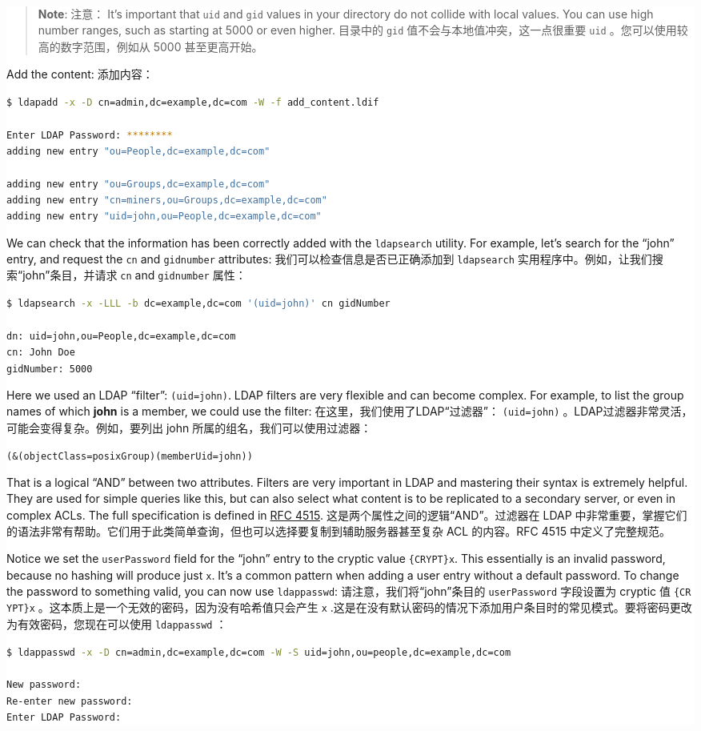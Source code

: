 > **Note**: 注意：
>  It’s important that `uid` and `gid` values in your directory do not collide with local values. You can use  high number ranges, such as starting at 5000 or even higher.
> 目录中的 `gid` 值不会与本地值冲突，这一点很重要 `uid` 。您可以使用较高的数字范围，例如从 5000 甚至更高开始。

Add the content: 添加内容：

```bash
$ ldapadd -x -D cn=admin,dc=example,dc=com -W -f add_content.ldif

Enter LDAP Password: ********
adding new entry "ou=People,dc=example,dc=com"

adding new entry "ou=Groups,dc=example,dc=com"
adding new entry "cn=miners,ou=Groups,dc=example,dc=com"
adding new entry "uid=john,ou=People,dc=example,dc=com"
```

We can check that the information has been correctly added with the `ldapsearch` utility. For example, let’s search for the “john” entry, and request the `cn` and `gidnumber` attributes:
我们可以检查信息是否已正确添加到 `ldapsearch` 实用程序中。例如，让我们搜索“john”条目，并请求 `cn` and `gidnumber` 属性：

```bash
$ ldapsearch -x -LLL -b dc=example,dc=com '(uid=john)' cn gidNumber

dn: uid=john,ou=People,dc=example,dc=com
cn: John Doe
gidNumber: 5000
```

Here we used an LDAP “filter”: `(uid=john)`. LDAP filters are very flexible and can become complex. For example, to list the group names of which **john** is a member, we could use the filter:
在这里，我们使用了LDAP“过滤器”： `(uid=john)` 。LDAP过滤器非常灵活，可能会变得复杂。例如，要列出 john 所属的组名，我们可以使用过滤器：

```plaintext
(&(objectClass=posixGroup)(memberUid=john))
```

That is a logical “AND” between two attributes. Filters are very important  in LDAP and mastering their syntax is extremely helpful. They are used  for simple queries like this, but can also select what content is to be  replicated to a secondary server, or even in complex ACLs. The full  specification is defined in [RFC 4515](http://www.rfc-editor.org/rfc/rfc4515.txt).
这是两个属性之间的逻辑“AND”。过滤器在 LDAP 中非常重要，掌握它们的语法非常有帮助。它们用于此类简单查询，但也可以选择要复制到辅助服务器甚至复杂 ACL 的内容。RFC 4515 中定义了完整规范。

Notice we set the `userPassword` field for the “john” entry to the cryptic value `{CRYPT}x`. This essentially is an invalid password, because no hashing will produce just `x`. It’s a common pattern when adding a user entry without a default  password. To change the password to something valid, you can now use `ldappasswd`:
请注意，我们将“john”条目的 `userPassword` 字段设置为 cryptic 值 `{CRYPT}x` 。这本质上是一个无效的密码，因为没有哈希值只会产生 `x` .这是在没有默认密码的情况下添加用户条目时的常见模式。要将密码更改为有效密码，您现在可以使用 `ldappasswd` ：

```bash
$ ldappasswd -x -D cn=admin,dc=example,dc=com -W -S uid=john,ou=people,dc=example,dc=com

New password:
Re-enter new password:
Enter LDAP Password:
```
